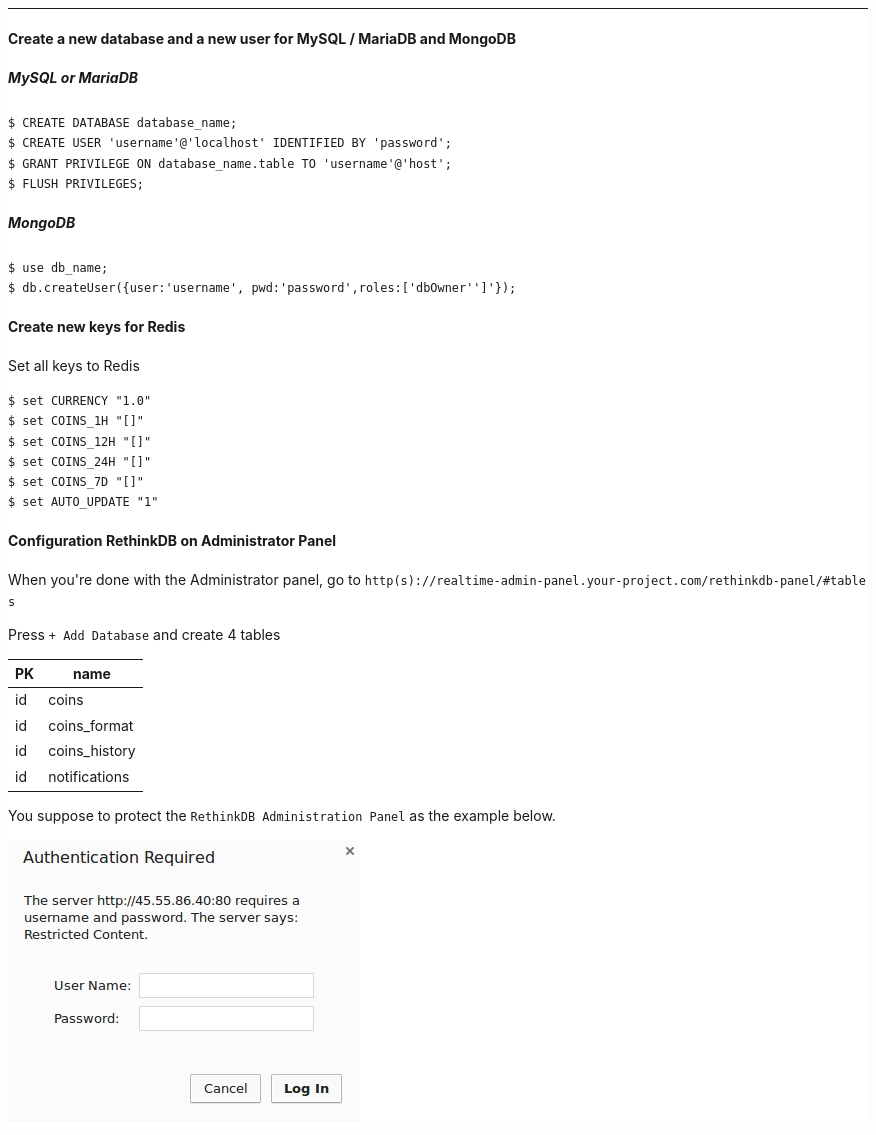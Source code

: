 ------------

#### Create a new database and a new user for MySQL / MariaDB and MongoDB

##### MySQL or MariaDB

```console
$ CREATE DATABASE database_name;
$ CREATE USER 'username'@'localhost' IDENTIFIED BY 'password';
$ GRANT PRIVILEGE ON database_name.table TO 'username'@'host';
$ FLUSH PRIVILEGES;
```

##### MongoDB

```console
$ use db_name;
$ db.createUser({user:'username', pwd:'password',roles:['dbOwner'']'});
```

#### Create new keys for Redis

Set all keys to Redis

```
$ set CURRENCY "1.0"
$ set COINS_1H "[]"
$ set COINS_12H "[]"
$ set COINS_24H "[]"
$ set COINS_7D "[]"
$ set AUTO_UPDATE "1"
```

#### Configuration RethinkDB on Administrator Panel

When you're done with the Administrator panel, go to `http(s)://realtime-admin-panel.your-project.com/rethinkdb-panel/#tables`

Press `+ Add Database` and create 4 tables

| PK | name |
| --- | --- |
| id | coins |
| id | coins_format |
| id | coins_history |
| id | notifications |

You suppose to protect the `RethinkDB Administration Panel` as the example below.

![PasswordPrompt](./resources/password-prompt.png)
